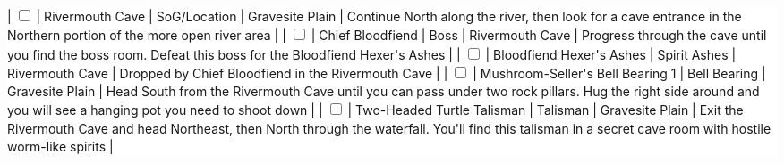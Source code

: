 | <input type="checkbox"/> | Rivermouth Cave                                                 | SoG/Location          | Gravesite Plain               | Continue North along the river, then look for a cave entrance in the Northern portion of the more open river area                                                                                                                                                                                                                                                                                                                                                                                                                                                                                                                                                                                                                                                                                                                                                                  |
| <input type="checkbox"/> | Chief Bloodfiend                                                | Boss                  | Rivermouth Cave               | Progress through the cave until you find the boss room. Defeat this boss for the Bloodfiend Hexer's Ashes                                                                                                                                                                                                                                                                                                                                                                                                                                                                                                                                                                                                                                                                                                                                                                          |
| <input type="checkbox"/> | Bloodfiend Hexer's Ashes                                        | Spirit Ashes          | Rivermouth Cave               | Dropped by Chief Bloodfiend in the Rivermouth Cave                                                                                                                                                                                                                                                                                                                                                                                                                                                                                                                                                                                                                                                                                                                                                                                                                                 |
| <input type="checkbox"/> | Mushroom-Seller's Bell Bearing 1                                | Bell Bearing          | Gravesite Plain               | Head South from the Rivermouth Cave until you can pass under two rock pillars. Hug the right side around and you will see a hanging pot you need to shoot down                                                                                                                                                                                                                                                                                                                                                                                                                                                                                                                                                                                                                                                                                                                     |
| <input type="checkbox"/> | Two-Headed Turtle Talisman                                      | Talisman              | Gravesite Plain               | Exit the Rivermouth Cave and head Northeast, then North through the waterfall. You'll find this talisman in a secret cave room with hostile worm-like spirits                                                                                                                                                                                                                                                                                                                                                                                                                                                                                                                                                                                                                                                                                                                      |